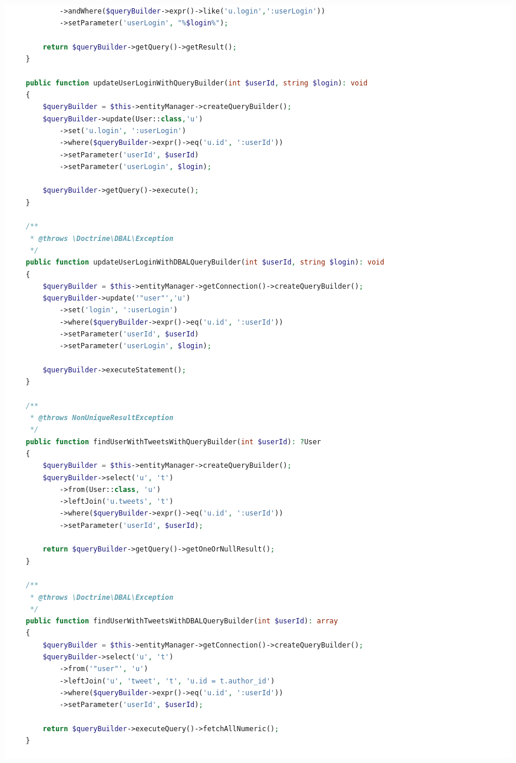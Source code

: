    ```php
                ->andWhere($queryBuilder->expr()->like('u.login',':userLogin'))
                ->setParameter('userLogin', "%$login%");
    
            return $queryBuilder->getQuery()->getResult();
        }
    
        public function updateUserLoginWithQueryBuilder(int $userId, string $login): void
        {
            $queryBuilder = $this->entityManager->createQueryBuilder();
            $queryBuilder->update(User::class,'u')
                ->set('u.login', ':userLogin')
                ->where($queryBuilder->expr()->eq('u.id', ':userId'))
                ->setParameter('userId', $userId)
                ->setParameter('userLogin', $login);
    
            $queryBuilder->getQuery()->execute();
        }
    
        /**
         * @throws \Doctrine\DBAL\Exception
         */
        public function updateUserLoginWithDBALQueryBuilder(int $userId, string $login): void
        {
            $queryBuilder = $this->entityManager->getConnection()->createQueryBuilder();
            $queryBuilder->update('"user"','u')
                ->set('login', ':userLogin')
                ->where($queryBuilder->expr()->eq('u.id', ':userId'))
                ->setParameter('userId', $userId)
                ->setParameter('userLogin', $login);
    
            $queryBuilder->executeStatement();
        }
    
        /**
         * @throws NonUniqueResultException
         */
        public function findUserWithTweetsWithQueryBuilder(int $userId): ?User
        {
            $queryBuilder = $this->entityManager->createQueryBuilder();
            $queryBuilder->select('u', 't')
                ->from(User::class, 'u')
                ->leftJoin('u.tweets', 't')
                ->where($queryBuilder->expr()->eq('u.id', ':userId'))
                ->setParameter('userId', $userId);
    
            return $queryBuilder->getQuery()->getOneOrNullResult();
        }
    
        /**
         * @throws \Doctrine\DBAL\Exception
         */
        public function findUserWithTweetsWithDBALQueryBuilder(int $userId): array
        {
            $queryBuilder = $this->entityManager->getConnection()->createQueryBuilder();
            $queryBuilder->select('u', 't')
                ->from('"user"', 'u')
                ->leftJoin('u', 'tweet', 't', 'u.id = t.author_id')
                ->where($queryBuilder->expr()->eq('u.id', ':userId'))
                ->setParameter('userId', $userId);
    
            return $queryBuilder->executeQuery()->fetchAllNumeric();
        }
    
   ```